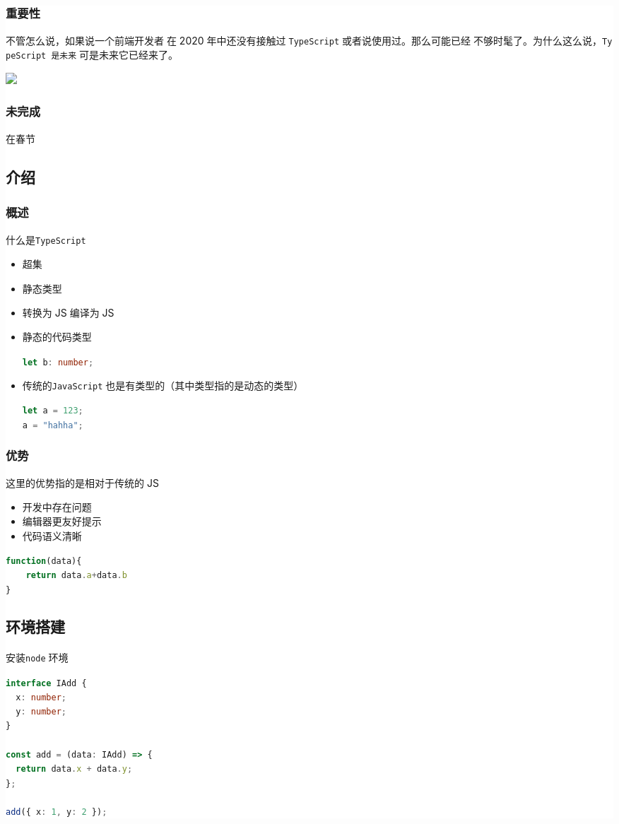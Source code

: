 ### 重要性

不管怎么说，如果说一个前端开发者 在 2020 年中还没有接触过 `TypeScript` 或者说使用过。那么可能已经 不够时髦了。为什么这么说，`TypeScript 是未来` 可是未来它已经来了。

![](https://user-gold-cdn.xitu.io/2020/6/17/172c2d84da866404?w=549&h=508&f=png&s=30494)

### 未完成

在春节

## 介绍

### 概述

什么是`TypeScript`

- 超集
- 静态类型
- 转换为 JS 编译为 JS

- 静态的代码类型

  ```typescript
  let b: number;
  ```

* 传统的`JavaScript` 也是有类型的（其中类型指的是动态的类型）

  ```js
  let a = 123;
  a = "hahha";
  ```

### 优势

这里的优势指的是相对于传统的 JS

- 开发中存在问题
- 编辑器更友好提示
- 代码语义清晰

```js
function(data){
    return data.a+data.b
}
```

## 环境搭建

安装`node` 环境

```typescript
interface IAdd {
  x: number;
  y: number;
}

const add = (data: IAdd) => {
  return data.x + data.y;
};

add({ x: 1, y: 2 });
```
